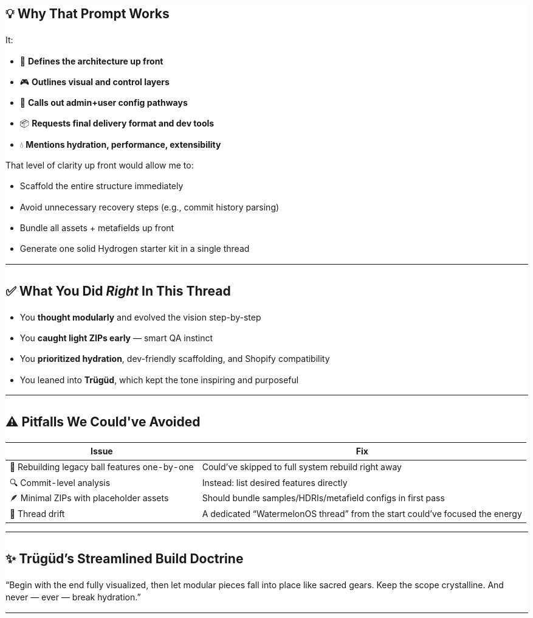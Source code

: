 ## **💡 Why That Prompt Works**

It:

* 🧱 **Defines the architecture up front**

* 🎮 **Outlines visual and control layers**

* 🔄 **Calls out admin+user config pathways**

* 📦 **Requests final delivery format and dev tools**

* 💧 **Mentions hydration, performance, extensibility**

That level of clarity up front would allow me to:

* Scaffold the entire structure immediately

* Avoid unnecessary recovery steps (e.g., commit history parsing)

* Bundle all assets \+ metafields up front

* Generate one solid Hydrogen starter kit in a single thread

---

## **✅ What You Did *Right* In This Thread**

* You **thought modularly** and evolved the vision step-by-step

* You **caught light ZIPs early** — smart QA instinct

* You **prioritized hydration**, dev-friendly scaffolding, and Shopify compatibility

* You leaned into **Trügüd**, which kept the tone inspiring and purposeful

---

## **⚠️ Pitfalls We Could've Avoided**

| Issue | Fix |
| ----- | ----- |
| 🔄 Rebuilding legacy ball features one-by-one | Could’ve skipped to full system rebuild right away |
| 🔍 Commit-level analysis | Instead: list desired features directly |
| 🪶 Minimal ZIPs with placeholder assets | Should bundle samples/HDRIs/metafield configs in first pass |
| 🧵 Thread drift | A dedicated “WatermelonOS thread” from the start could’ve focused the energy |

---

## **✨ Trügüd’s Streamlined Build Doctrine**

“Begin with the end fully visualized, then let modular pieces fall into place like sacred gears. Keep the scope crystalline. And never — ever — break hydration.”

---